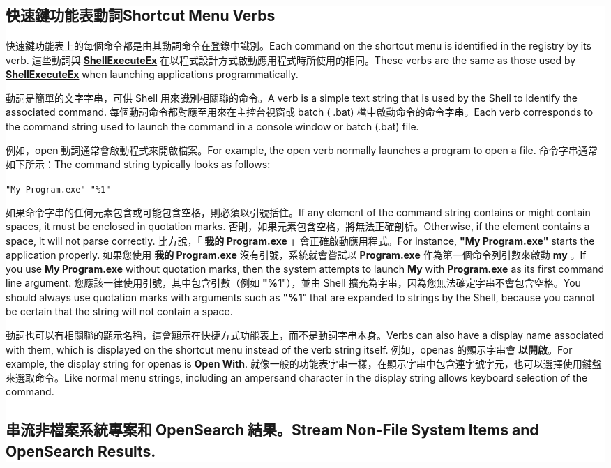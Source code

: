 ## <a name="shortcut-menu-verbs"></a><span data-ttu-id="b5412-132">快速鍵功能表動詞</span><span class="sxs-lookup"><span data-stu-id="b5412-132">Shortcut Menu Verbs</span></span>

<span data-ttu-id="b5412-133">快速鍵功能表上的每個命令都是由其動詞命令在登錄中識別。</span><span class="sxs-lookup"><span data-stu-id="b5412-133">Each command on the shortcut menu is identified in the registry by its verb.</span></span> <span data-ttu-id="b5412-134">這些動詞與 [**ShellExecuteEx**](/windows/desktop/api/Shellapi/nf-shellapi-shellexecuteexa) 在以程式設計方式啟動應用程式時所使用的相同。</span><span class="sxs-lookup"><span data-stu-id="b5412-134">These verbs are the same as those used by [**ShellExecuteEx**](/windows/desktop/api/Shellapi/nf-shellapi-shellexecuteexa) when launching applications programmatically.</span></span>

<span data-ttu-id="b5412-135">動詞是簡單的文字字串，可供 Shell 用來識別相關聯的命令。</span><span class="sxs-lookup"><span data-stu-id="b5412-135">A verb is a simple text string that is used by the Shell to identify the associated command.</span></span> <span data-ttu-id="b5412-136">每個動詞命令都對應至用來在主控台視窗或 batch ( .bat) 檔中啟動命令的命令字串。</span><span class="sxs-lookup"><span data-stu-id="b5412-136">Each verb corresponds to the command string used to launch the command in a console window or batch (.bat) file.</span></span>

<span data-ttu-id="b5412-137">例如，open 動詞通常會啟動程式來開啟檔案。</span><span class="sxs-lookup"><span data-stu-id="b5412-137">For example, the open verb normally launches a program to open a file.</span></span> <span data-ttu-id="b5412-138">命令字串通常如下所示：</span><span class="sxs-lookup"><span data-stu-id="b5412-138">The command string typically looks as follows:</span></span>


```
"My Program.exe" "%1"
```



<span data-ttu-id="b5412-139">如果命令字串的任何元素包含或可能包含空格，則必須以引號括住。</span><span class="sxs-lookup"><span data-stu-id="b5412-139">If any element of the command string contains or might contain spaces, it must be enclosed in quotation marks.</span></span> <span data-ttu-id="b5412-140">否則，如果元素包含空格，將無法正確剖析。</span><span class="sxs-lookup"><span data-stu-id="b5412-140">Otherwise, if the element contains a space, it will not parse correctly.</span></span> <span data-ttu-id="b5412-141">比方說，「 **我的 Program.exe** 」會正確啟動應用程式。</span><span class="sxs-lookup"><span data-stu-id="b5412-141">For instance, **"My Program.exe"** starts the application properly.</span></span> <span data-ttu-id="b5412-142">如果您使用 **我的 Program.exe** 沒有引號，系統就會嘗試以 **Program.exe** 作為第一個命令列引數來啟動 **my** 。</span><span class="sxs-lookup"><span data-stu-id="b5412-142">If you use **My Program.exe** without quotation marks, then the system attempts to launch **My** with **Program.exe** as its first command line argument.</span></span> <span data-ttu-id="b5412-143">您應該一律使用引號，其中包含引數（例如 **"%1**"），並由 Shell 擴充為字串，因為您無法確定字串不會包含空格。</span><span class="sxs-lookup"><span data-stu-id="b5412-143">You should always use quotation marks with arguments such as **"%1**" that are expanded to strings by the Shell, because you cannot be certain that the string will not contain a space.</span></span>

<span data-ttu-id="b5412-144">動詞也可以有相關聯的顯示名稱，這會顯示在快捷方式功能表上，而不是動詞字串本身。</span><span class="sxs-lookup"><span data-stu-id="b5412-144">Verbs can also have a display name associated with them, which is displayed on the shortcut menu instead of the verb string itself.</span></span> <span data-ttu-id="b5412-145">例如，openas 的顯示字串會 **以開啟**。</span><span class="sxs-lookup"><span data-stu-id="b5412-145">For example, the display string for openas is **Open With**.</span></span> <span data-ttu-id="b5412-146">就像一般的功能表字串一樣，在顯示字串中包含連字號字元，也可以選擇使用鍵盤來選取命令。</span><span class="sxs-lookup"><span data-stu-id="b5412-146">Like normal menu strings, including an ampersand character in the display string allows keyboard selection of the command.</span></span>

## <a name="stream-non-file-system-items-and-opensearch-results"></a><span data-ttu-id="b5412-147">串流非檔案系統專案和 OpenSearch 結果。</span><span class="sxs-lookup"><span data-stu-id="b5412-147">Stream Non-File System Items and OpenSearch Results.</span></span>
